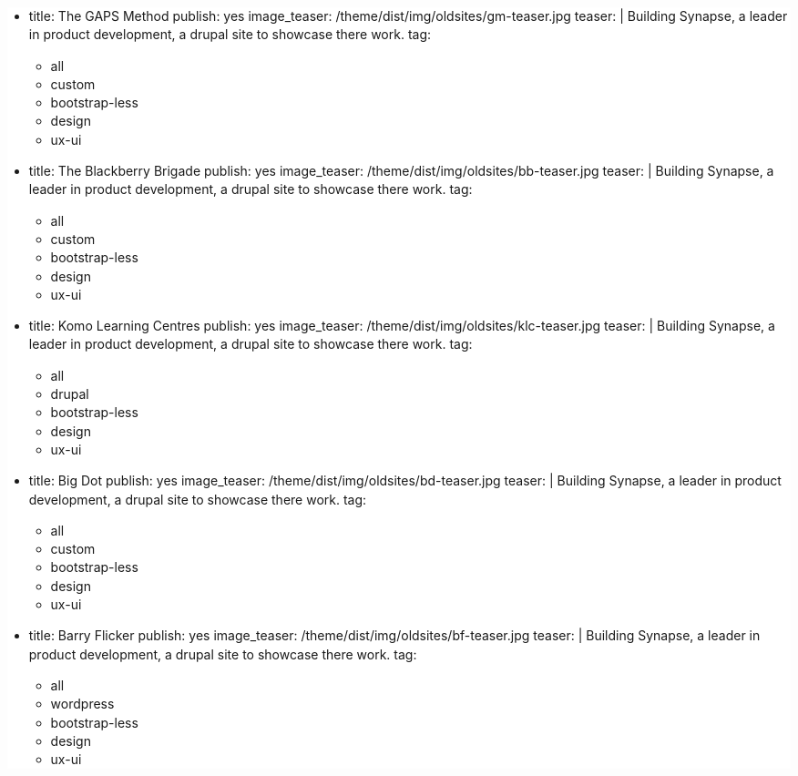 - title: The GAPS Method
  publish: yes
  image_teaser: /theme/dist/img/oldsites/gm-teaser.jpg
  teaser: |
    Building Synapse, a leader in product development, a drupal site to showcase there work.
  tag:
    - all
    - custom
    - bootstrap-less
    - design
    - ux-ui

- title: The Blackberry Brigade
  publish: yes
  image_teaser: /theme/dist/img/oldsites/bb-teaser.jpg
  teaser: |
    Building Synapse, a leader in product development, a drupal site to showcase there work.
  tag:
    - all
    - custom
    - bootstrap-less
    - design
    - ux-ui

- title: Komo Learning Centres
  publish: yes
  image_teaser: /theme/dist/img/oldsites/klc-teaser.jpg
  teaser: |
    Building Synapse, a leader in product development, a drupal site to showcase there work.
  tag:
    - all
    - drupal
    - bootstrap-less
    - design
    - ux-ui
- title: Big Dot
  publish: yes
  image_teaser: /theme/dist/img/oldsites/bd-teaser.jpg
  teaser: |
    Building Synapse, a leader in product development, a drupal site to showcase there work.
  tag:
    - all
    - custom
    - bootstrap-less
    - design
    - ux-ui
- title: Barry Flicker 
  publish: yes
  image_teaser: /theme/dist/img/oldsites/bf-teaser.jpg
  teaser: |
    Building Synapse, a leader in product development, a drupal site to showcase there work.
  tag:
    - all
    - wordpress
    - bootstrap-less
    - design
    - ux-ui
